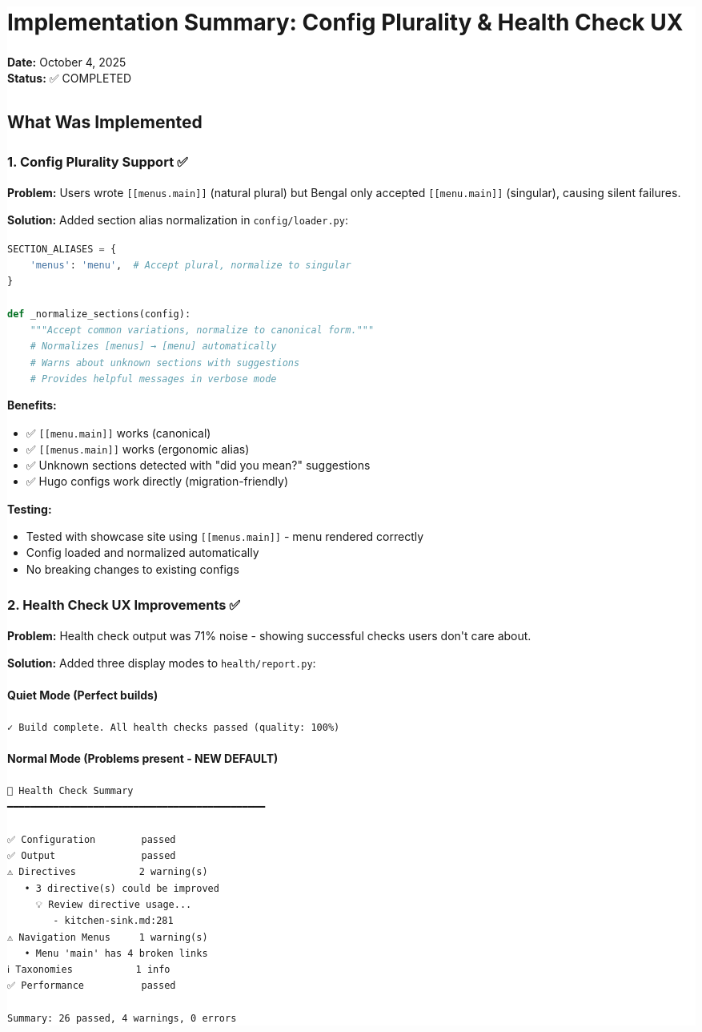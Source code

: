 # Implementation Summary: Config Plurality & Health Check UX
**Date:** October 4, 2025  
**Status:** ✅ COMPLETED

## What Was Implemented

### 1. Config Plurality Support ✅

**Problem:** Users wrote `[[menus.main]]` (natural plural) but Bengal only accepted `[[menu.main]]` (singular), causing silent failures.

**Solution:** Added section alias normalization in `config/loader.py`:

```python
SECTION_ALIASES = {
    'menus': 'menu',  # Accept plural, normalize to singular
}

def _normalize_sections(config):
    """Accept common variations, normalize to canonical form."""
    # Normalizes [menus] → [menu] automatically
    # Warns about unknown sections with suggestions
    # Provides helpful messages in verbose mode
```

**Benefits:**
- ✅ `[[menu.main]]` works (canonical)
- ✅ `[[menus.main]]` works (ergonomic alias)
- ✅ Unknown sections detected with "did you mean?" suggestions
- ✅ Hugo configs work directly (migration-friendly)

**Testing:**
- Tested with showcase site using `[[menus.main]]` - menu rendered correctly
- Config loaded and normalized automatically
- No breaking changes to existing configs

### 2. Health Check UX Improvements ✅

**Problem:** Health check output was 71% noise - showing successful checks users don't care about.

**Solution:** Added three display modes to `health/report.py`:

#### **Quiet Mode** (Perfect builds)
```
✓ Build complete. All health checks passed (quality: 100%)
```

#### **Normal Mode** (Problems present - NEW DEFAULT)
```
🏥 Health Check Summary
━━━━━━━━━━━━━━━━━━━━━━━━━━━━━━━━━━━━━━━━━━━━━

✅ Configuration        passed
✅ Output               passed
⚠️ Directives           2 warning(s)
   • 3 directive(s) could be improved
     💡 Review directive usage...
        - kitchen-sink.md:281
⚠️ Navigation Menus     1 warning(s)
   • Menu 'main' has 4 broken links
ℹ️ Taxonomies           1 info
✅ Performance          passed

Summary: 26 passed, 4 warnings, 0 errors
```